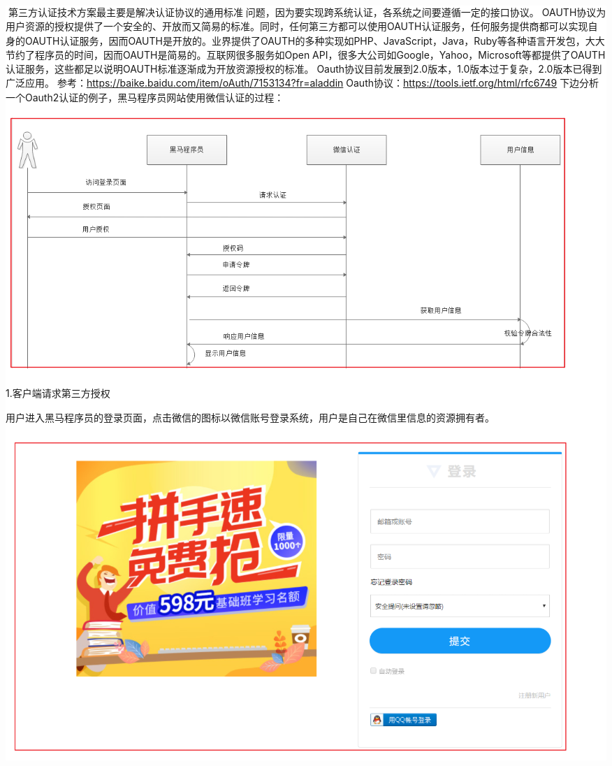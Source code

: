 ​	第三方认证技术方案最主要是解决认证协议的通用标准 问题，因为要实现跨系统认证，各系统之间要遵循一定的接口协议。
​	OAUTH协议为用户资源的授权提供了一个安全的、开放而又简易的标准。同时，任何第三方都可以使用OAUTH认证服务，任何服务提供商都可以实现自身的OAUTH认证服务，因而OAUTH是开放的。业界提供了OAUTH的多种实现如PHP、JavaScript，Java，Ruby等各种语言开发包，大大节约了程序员的时间，因而OAUTH是简易的。互联网很多服务如Open API，很多大公司如Google，Yahoo，Microsoft等都提供了OAUTH认证服务，这些都足以说明OAUTH标准逐渐成为开放资源授权的标准。
Oauth协议目前发展到2.0版本，1.0版本过于复杂，2.0版本已得到广泛应用。
参考：https://baike.baidu.com/item/oAuth/7153134?fr=aladdin
Oauth协议：https://tools.ietf.org/html/rfc6749
下边分析一个Oauth2认证的例子，黑马程序员网站使用微信认证的过程：

![1564717348350](08-项目-畅够商场-09-SpringSecurity整合Oauth2-assets/1564717348350.png)



1.客户端请求第三方授权

用户进入黑马程序员的登录页面，点击微信的图标以微信账号登录系统，用户是自己在微信里信息的资源拥有者。

![1564717364846](08-项目-畅够商场-09-SpringSecurity整合Oauth2-assets/1564717364846.png)
